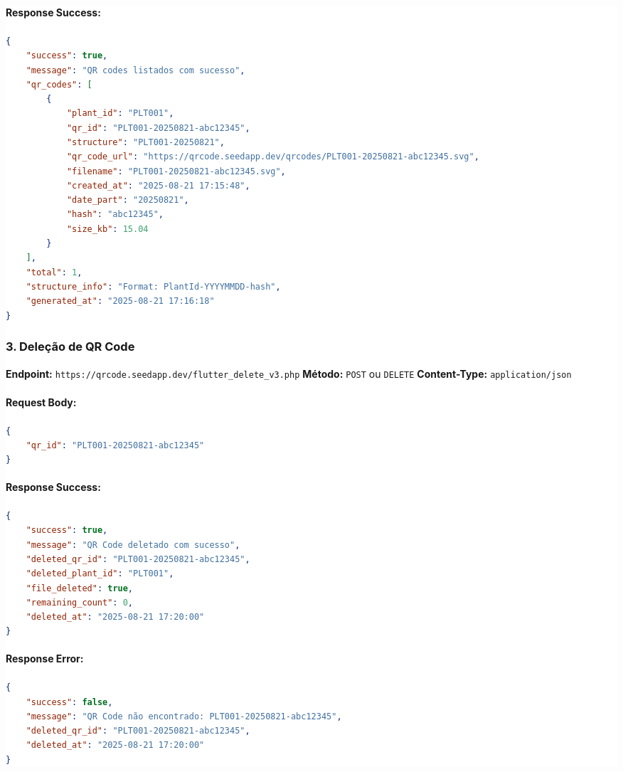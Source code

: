 #### Response Success:
```json
{
    "success": true,
    "message": "QR codes listados com sucesso",
    "qr_codes": [
        {
            "plant_id": "PLT001",
            "qr_id": "PLT001-20250821-abc12345",
            "structure": "PLT001-20250821",
            "qr_code_url": "https://qrcode.seedapp.dev/qrcodes/PLT001-20250821-abc12345.svg",
            "filename": "PLT001-20250821-abc12345.svg",
            "created_at": "2025-08-21 17:15:48",
            "date_part": "20250821",
            "hash": "abc12345",
            "size_kb": 15.04
        }
    ],
    "total": 1,
    "structure_info": "Format: PlantId-YYYYMMDD-hash",
    "generated_at": "2025-08-21 17:16:18"
}
```

### 3. Deleção de QR Code
**Endpoint:** `https://qrcode.seedapp.dev/flutter_delete_v3.php`
**Método:** `POST` ou `DELETE`
**Content-Type:** `application/json`

#### Request Body:
```json
{
    "qr_id": "PLT001-20250821-abc12345"
}
```

#### Response Success:
```json
{
    "success": true,
    "message": "QR Code deletado com sucesso",
    "deleted_qr_id": "PLT001-20250821-abc12345",
    "deleted_plant_id": "PLT001",
    "file_deleted": true,
    "remaining_count": 0,
    "deleted_at": "2025-08-21 17:20:00"
}
```

#### Response Error:
```json
{
    "success": false,
    "message": "QR Code não encontrado: PLT001-20250821-abc12345",
    "deleted_qr_id": "PLT001-20250821-abc12345",
    "deleted_at": "2025-08-21 17:20:00"
}
```
